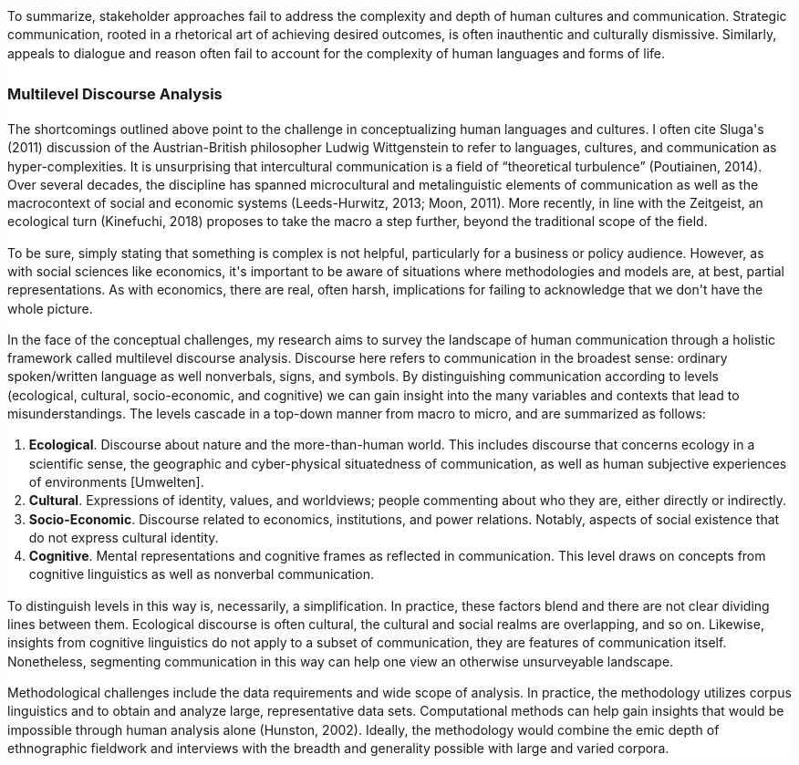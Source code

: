 <p>To summarize, stakeholder approaches fail to address the complexity and depth of human cultures and communication. Strategic communication, rooted in a rhetorical art of achieving desired outcomes, is often inauthentic and culturally dismissive. Similarly, appeals to dialogue and reason often fail to account for the complexity of human languages and forms of life.</p>

### Multilevel Discourse Analysis

<p>The shortcomings outlined above point to the challenge in conceptualizing human languages and cultures. I often cite Sluga's (2011) discussion of the Austrian-British philosopher Ludwig Wittgenstein to refer to languages, cultures, and communication as hyper-complexities. It is unsurprising that intercultural communication is a field of “theoretical turbulence” (Poutiainen, 2014). Over several decades, the discipline has spanned microcultural and metalinguistic elements of communication as well as the macrocontext of social and economic systems (Leeds-Hurwitz, 2013; Moon, 2011). More recently, in line with the Zeitgeist, an ecological turn (Kinefuchi, 2018) proposes to take the macro a step further, beyond the traditional scope of the field.</p>

<p>To be sure, simply stating that something is complex is not helpful, particularly for a business or policy audience. However, as with social sciences like economics, it's important to be aware of situations where methodologies and models are, at best, partial representations. As with economics, there are real, often harsh, implications for failing to acknowledge that we don't have the whole picture.</p>

<p>In the face of the conceptual challenges, my research aims to survey the landscape of human communication through a holistic framework called multilevel discourse analysis. Discourse here refers to communication in the broadest sense: ordinary spoken/written language as well nonverbals, signs, and symbols. By distinguishing communication according to levels (ecological, cultural, socio-economic, and cognitive) we can gain insight into the many variables and contexts that lead to misunderstandings. The levels cascade in a top-down manner from macro to micro, and are summarized as follows:</p>

<ol>
   <li><b>Ecological</b>. Discourse about nature and the more-than-human world. This includes discourse that concerns ecology in a scientific sense, the geographic and cyber-physical situatedness of communication, as well as human subjective experiences of environments [Umwelten].
    </li>
   <li><b>Cultural</b>. Expressions of identity, values, and worldviews; people commenting about who they are, either directly or indirectly.
    </li>
   <li><b>Socio-Economic</b>. Discourse related to economics, institutions, and power relations. Notably, aspects of social existence that do not express cultural identity.
    </li>
   <li><b>Cognitive</b>. Mental representations and cognitive frames as reflected in communication. This level draws on concepts from cognitive linguistics as well as nonverbal communication.
  </li>
 </ol>

<p>To distinguish levels in this way is, necessarily, a simplification. In practice, these factors blend and there are not clear dividing lines between them. Ecological discourse is often cultural, the cultural and social realms are overlapping, and so on. Likewise, insights from cognitive linguistics do not apply to a subset of communication, they are features of communication itself. Nonetheless, segmenting communication in this way can help one view an otherwise unsurveyable landscape.</p>

<p>Methodological challenges include the data requirements and wide scope of analysis. In practice, the methodology utilizes corpus linguistics and to obtain and analyze large, representative data sets. Computational methods can help gain insights that would be impossible through human analysis alone (Hunston, 2002). Ideally, the methodology would combine the emic depth of ethnographic fieldwork and interviews with the breadth and generality possible with large and varied corpora.</p>

